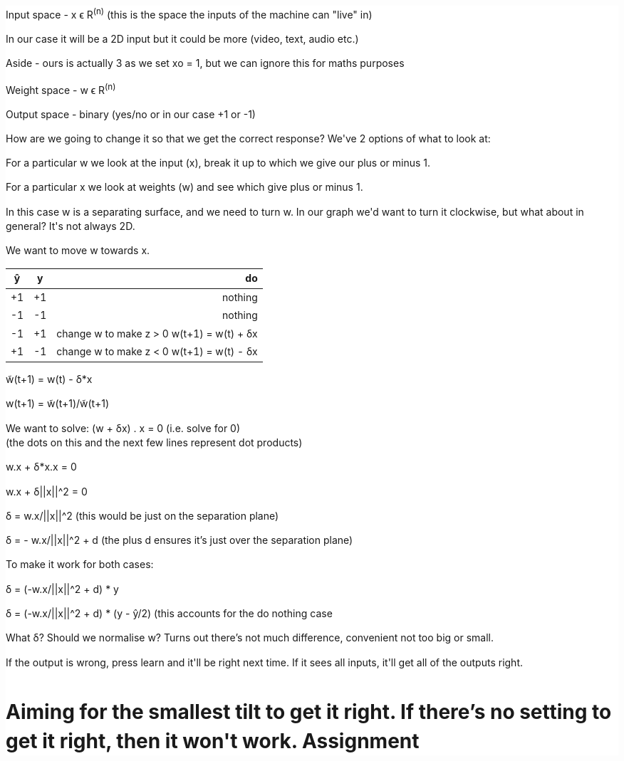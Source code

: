 Input space - x ϵ R<sup>(n)</sup> (this is the space the inputs of the machine can "live" in)

In our case it will be a 2D input but it could be more (video, text, audio etc.)

Aside - ours is actually 3 as we set xo = 1, but we can ignore this for maths purposes

Weight space - w ϵ R<sup>(n)</sup>

Output space - binary (yes/no or in our case +1 or -1)

How are we going to change it so that we get the correct response? We've 2 options of what to look at:

For a particular w we look at the input (x), break it up to which we give our plus or minus 1.

For a particular x we look at weights (w) and see which give plus or minus 1.

In this case w is a separating surface, and we need to turn w. In our graph we'd want to turn it clockwise, but what about in general? It's not always 2D.

We want to move w towards x. 

| ŷ      | y          | do |
| ------------- |:-------------:| -----:|
| +1     | +1 | nothing |
| -1   | -1   |   nothing |
| -1 | +1  | change w to make z > 0   w(t+1) = w(t) + δx |
| +1 | -1      | change w to make z < 0 w(t+1) = w(t) - δx |

w̃(t+1) = w(t) - δ*x

w(t+1) = w̃(t+1)/w̃(t+1)

We want to solve: (w + δx) . x = 0 (i.e. solve for 0)  
(the dots on this and the next few lines represent dot products)

w.x + δ*x.x = 0

w.x + δ||x||^2 = 0

δ = w.x/||x||^2 (this would be just on the separation plane)

δ = - w.x/||x||^2 + d (the plus d ensures it’s just over the separation plane)


To make it work for both cases:

δ = (-w.x/||x||^2 + d) * y

δ = (-w.x/||x||^2 + d) * (y - ŷ/2) (this accounts for the do nothing case

What δ? Should we normalise w? Turns out there’s not much difference, convenient not too big or small.

If the output is wrong, press learn and it'll be right next time.
If it sees all inputs, it'll get all of the outputs right.

Aiming for the smallest tilt to get it right.
If there’s no setting to get it right, then it won't work.
Assignment
==========
